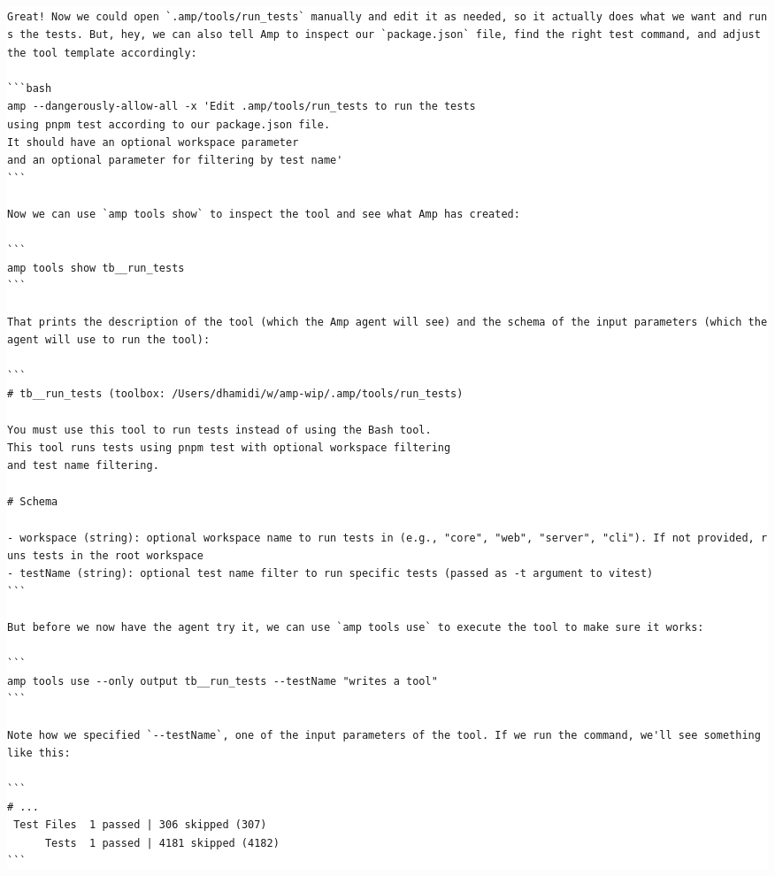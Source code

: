     Great! Now we could open `.amp/tools/run_tests` manually and edit it as needed, so it actually does what we want and runs the tests. But, hey, we can also tell Amp to inspect our `package.json` file, find the right test command, and adjust the tool template accordingly:
    
    ```bash
    amp --dangerously-allow-all -x 'Edit .amp/tools/run_tests to run the tests
    using pnpm test according to our package.json file.
    It should have an optional workspace parameter
    and an optional parameter for filtering by test name'
    ```
    
    Now we can use `amp tools show` to inspect the tool and see what Amp has created:
    
    ```
    amp tools show tb__run_tests
    ```
    
    That prints the description of the tool (which the Amp agent will see) and the schema of the input parameters (which the agent will use to run the tool):
    
    ```
    # tb__run_tests (toolbox: /Users/dhamidi/w/amp-wip/.amp/tools/run_tests)
    
    You must use this tool to run tests instead of using the Bash tool.
    This tool runs tests using pnpm test with optional workspace filtering
    and test name filtering.
    
    # Schema
    
    - workspace (string): optional workspace name to run tests in (e.g., "core", "web", "server", "cli"). If not provided, runs tests in the root workspace
    - testName (string): optional test name filter to run specific tests (passed as -t argument to vitest)
    ```
    
    But before we now have the agent try it, we can use `amp tools use` to execute the tool to make sure it works:
    
    ```
    amp tools use --only output tb__run_tests --testName "writes a tool"
    ```
    
    Note how we specified `--testName`, one of the input parameters of the tool. If we run the command, we'll see something like this:
    
    ```
    # ...
     Test Files  1 passed | 306 skipped (307)
          Tests  1 passed | 4181 skipped (4182)
    ```
    